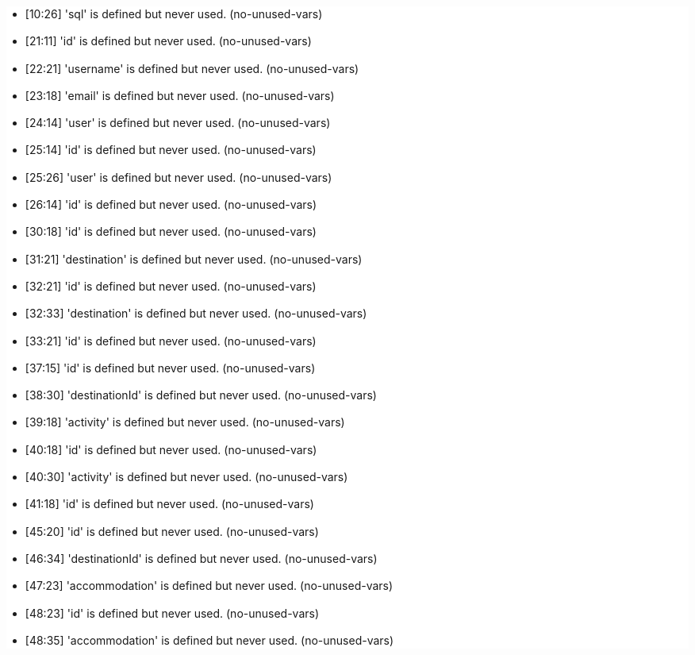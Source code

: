 
 - [10:26] 'sql' is defined but never used. (no-unused-vars)


 - [21:11] 'id' is defined but never used. (no-unused-vars)


 - [22:21] 'username' is defined but never used. (no-unused-vars)


 - [23:18] 'email' is defined but never used. (no-unused-vars)


 - [24:14] 'user' is defined but never used. (no-unused-vars)


 - [25:14] 'id' is defined but never used. (no-unused-vars)


 - [25:26] 'user' is defined but never used. (no-unused-vars)


 - [26:14] 'id' is defined but never used. (no-unused-vars)


 - [30:18] 'id' is defined but never used. (no-unused-vars)


 - [31:21] 'destination' is defined but never used. (no-unused-vars)


 - [32:21] 'id' is defined but never used. (no-unused-vars)


 - [32:33] 'destination' is defined but never used. (no-unused-vars)


 - [33:21] 'id' is defined but never used. (no-unused-vars)


 - [37:15] 'id' is defined but never used. (no-unused-vars)


 - [38:30] 'destinationId' is defined but never used. (no-unused-vars)


 - [39:18] 'activity' is defined but never used. (no-unused-vars)


 - [40:18] 'id' is defined but never used. (no-unused-vars)


 - [40:30] 'activity' is defined but never used. (no-unused-vars)


 - [41:18] 'id' is defined but never used. (no-unused-vars)


 - [45:20] 'id' is defined but never used. (no-unused-vars)


 - [46:34] 'destinationId' is defined but never used. (no-unused-vars)


 - [47:23] 'accommodation' is defined but never used. (no-unused-vars)


 - [48:23] 'id' is defined but never used. (no-unused-vars)


 - [48:35] 'accommodation' is defined but never used. (no-unused-vars)

